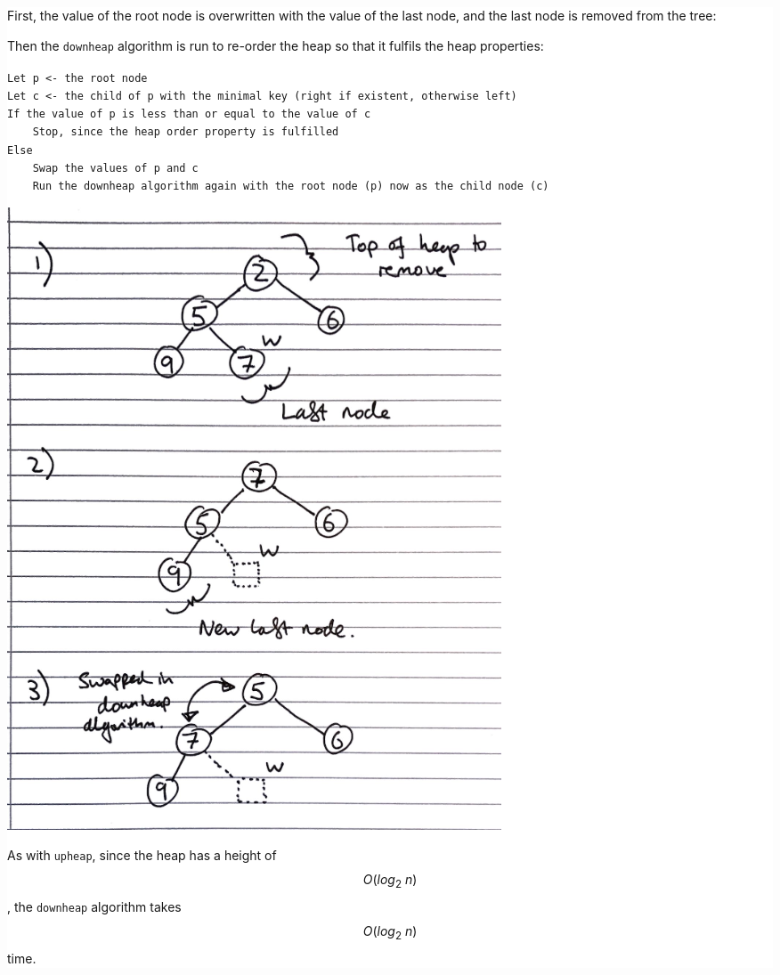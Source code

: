 First, the value of the root node is overwritten with the value of the last node, and the last node is removed from the tree:

Then the `downheap` algorithm is run to re-order the heap so that it fulfils the heap properties:
```
Let p <- the root node
Let c <- the child of p with the minimal key (right if existent, otherwise left)
If the value of p is less than or equal to the value of c
	Stop, since the heap order property is fulfilled
Else
	Swap the values of p and c
	Run the downheap algorithm again with the root node (p) now as the child node (c)
```

<img src="./images/heapDeletion.png" alt="heapDeletion" class="center"/>

As with `upheap`, since the heap has a height of $$O(log_2\ n)$$, the `downheap` algorithm takes $$O(log_2\ n)$$ time.
